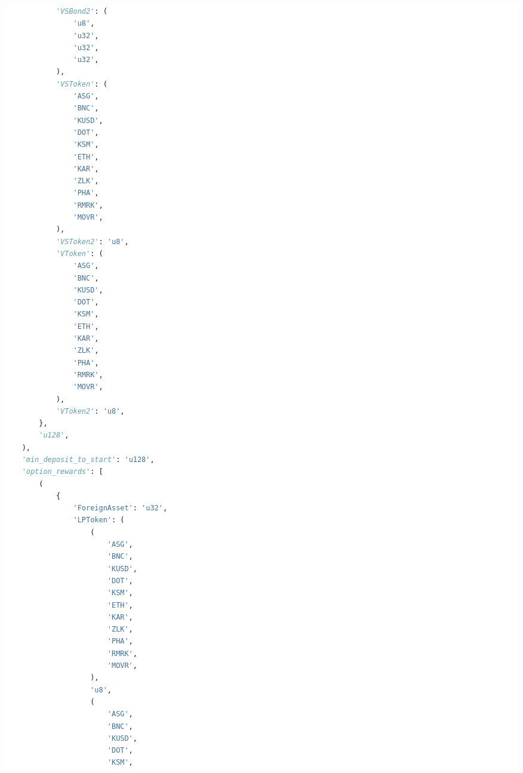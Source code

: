 ```python
            'VSBond2': (
                'u8',
                'u32',
                'u32',
                'u32',
            ),
            'VSToken': (
                'ASG',
                'BNC',
                'KUSD',
                'DOT',
                'KSM',
                'ETH',
                'KAR',
                'ZLK',
                'PHA',
                'RMRK',
                'MOVR',
            ),
            'VSToken2': 'u8',
            'VToken': (
                'ASG',
                'BNC',
                'KUSD',
                'DOT',
                'KSM',
                'ETH',
                'KAR',
                'ZLK',
                'PHA',
                'RMRK',
                'MOVR',
            ),
            'VToken2': 'u8',
        },
        'u128',
    ),
    'min_deposit_to_start': 'u128',
    'option_rewards': [
        (
            {
                'ForeignAsset': 'u32',
                'LPToken': (
                    (
                        'ASG',
                        'BNC',
                        'KUSD',
                        'DOT',
                        'KSM',
                        'ETH',
                        'KAR',
                        'ZLK',
                        'PHA',
                        'RMRK',
                        'MOVR',
                    ),
                    'u8',
                    (
                        'ASG',
                        'BNC',
                        'KUSD',
                        'DOT',
                        'KSM',
```